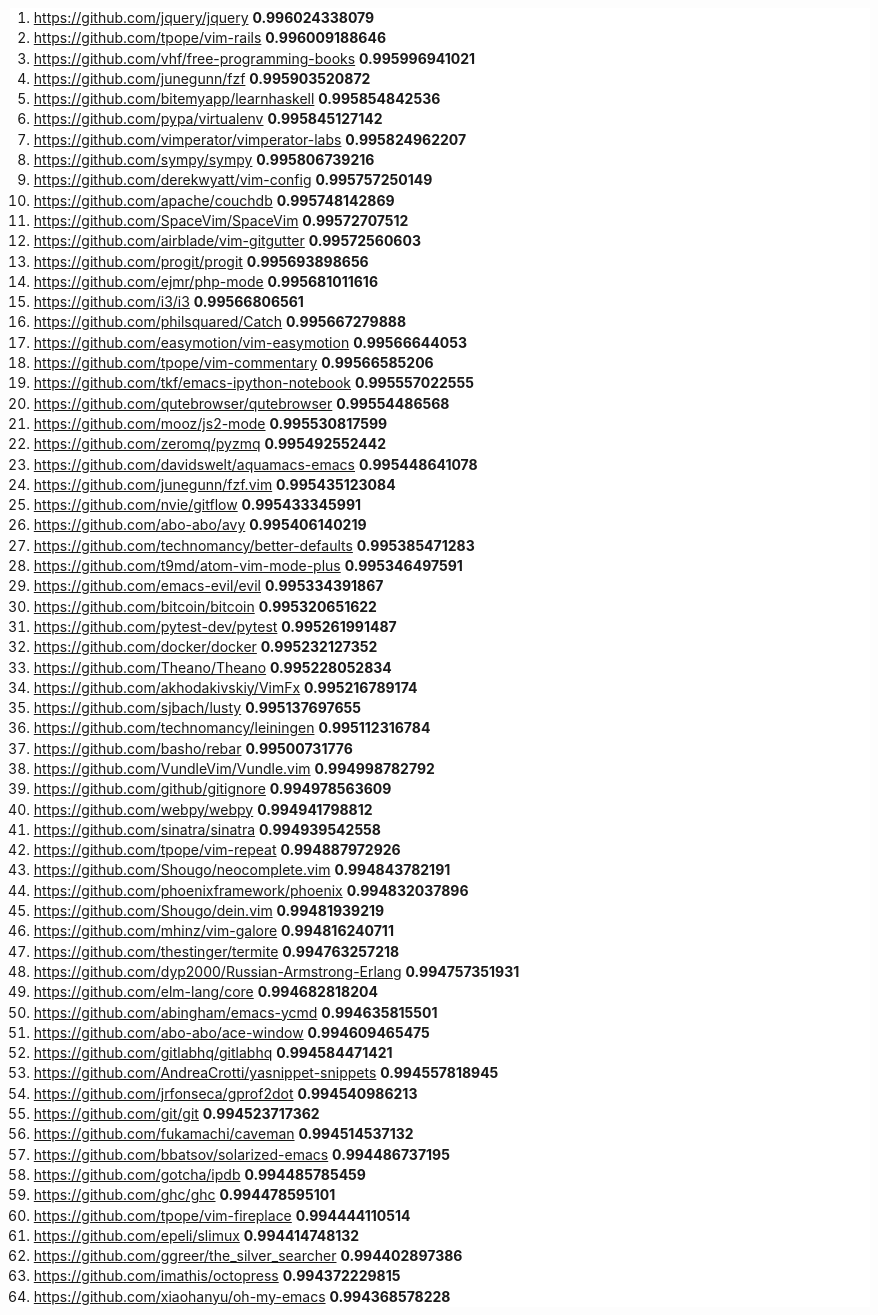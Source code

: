  1. https://github.com/jquery/jquery **0.996024338079**
 1. https://github.com/tpope/vim-rails **0.996009188646**
 1. https://github.com/vhf/free-programming-books **0.995996941021**
 1. https://github.com/junegunn/fzf **0.995903520872**
 1. https://github.com/bitemyapp/learnhaskell **0.995854842536**
 1. https://github.com/pypa/virtualenv **0.995845127142**
 1. https://github.com/vimperator/vimperator-labs **0.995824962207**
 1. https://github.com/sympy/sympy **0.995806739216**
 1. https://github.com/derekwyatt/vim-config **0.995757250149**
 1. https://github.com/apache/couchdb **0.995748142869**
 1. https://github.com/SpaceVim/SpaceVim **0.99572707512**
 1. https://github.com/airblade/vim-gitgutter **0.99572560603**
 1. https://github.com/progit/progit **0.995693898656**
 1. https://github.com/ejmr/php-mode **0.995681011616**
 1. https://github.com/i3/i3 **0.99566806561**
 1. https://github.com/philsquared/Catch **0.995667279888**
 1. https://github.com/easymotion/vim-easymotion **0.99566644053**
 1. https://github.com/tpope/vim-commentary **0.99566585206**
 1. https://github.com/tkf/emacs-ipython-notebook **0.995557022555**
 1. https://github.com/qutebrowser/qutebrowser **0.99554486568**
 1. https://github.com/mooz/js2-mode **0.995530817599**
 1. https://github.com/zeromq/pyzmq **0.995492552442**
 1. https://github.com/davidswelt/aquamacs-emacs **0.995448641078**
 1. https://github.com/junegunn/fzf.vim **0.995435123084**
 1. https://github.com/nvie/gitflow **0.995433345991**
 1. https://github.com/abo-abo/avy **0.995406140219**
 1. https://github.com/technomancy/better-defaults **0.995385471283**
 1. https://github.com/t9md/atom-vim-mode-plus **0.995346497591**
 1. https://github.com/emacs-evil/evil **0.995334391867**
 1. https://github.com/bitcoin/bitcoin **0.995320651622**
 1. https://github.com/pytest-dev/pytest **0.995261991487**
 1. https://github.com/docker/docker **0.995232127352**
 1. https://github.com/Theano/Theano **0.995228052834**
 1. https://github.com/akhodakivskiy/VimFx **0.995216789174**
 1. https://github.com/sjbach/lusty **0.995137697655**
 1. https://github.com/technomancy/leiningen **0.995112316784**
 1. https://github.com/basho/rebar **0.99500731776**
 1. https://github.com/VundleVim/Vundle.vim **0.994998782792**
 1. https://github.com/github/gitignore **0.994978563609**
 1. https://github.com/webpy/webpy **0.994941798812**
 1. https://github.com/sinatra/sinatra **0.994939542558**
 1. https://github.com/tpope/vim-repeat **0.994887972926**
 1. https://github.com/Shougo/neocomplete.vim **0.994843782191**
 1. https://github.com/phoenixframework/phoenix **0.994832037896**
 1. https://github.com/Shougo/dein.vim **0.99481939219**
 1. https://github.com/mhinz/vim-galore **0.994816240711**
 1. https://github.com/thestinger/termite **0.994763257218**
 1. https://github.com/dyp2000/Russian-Armstrong-Erlang **0.994757351931**
 1. https://github.com/elm-lang/core **0.994682818204**
 1. https://github.com/abingham/emacs-ycmd **0.994635815501**
 1. https://github.com/abo-abo/ace-window **0.994609465475**
 1. https://github.com/gitlabhq/gitlabhq **0.994584471421**
 1. https://github.com/AndreaCrotti/yasnippet-snippets **0.994557818945**
 1. https://github.com/jrfonseca/gprof2dot **0.994540986213**
 1. https://github.com/git/git **0.994523717362**
 1. https://github.com/fukamachi/caveman **0.994514537132**
 1. https://github.com/bbatsov/solarized-emacs **0.994486737195**
 1. https://github.com/gotcha/ipdb **0.994485785459**
 1. https://github.com/ghc/ghc **0.994478595101**
 1. https://github.com/tpope/vim-fireplace **0.994444110514**
 1. https://github.com/epeli/slimux **0.994414748132**
 1. https://github.com/ggreer/the_silver_searcher **0.994402897386**
 1. https://github.com/imathis/octopress **0.994372229815**
 1. https://github.com/xiaohanyu/oh-my-emacs **0.994368578228**